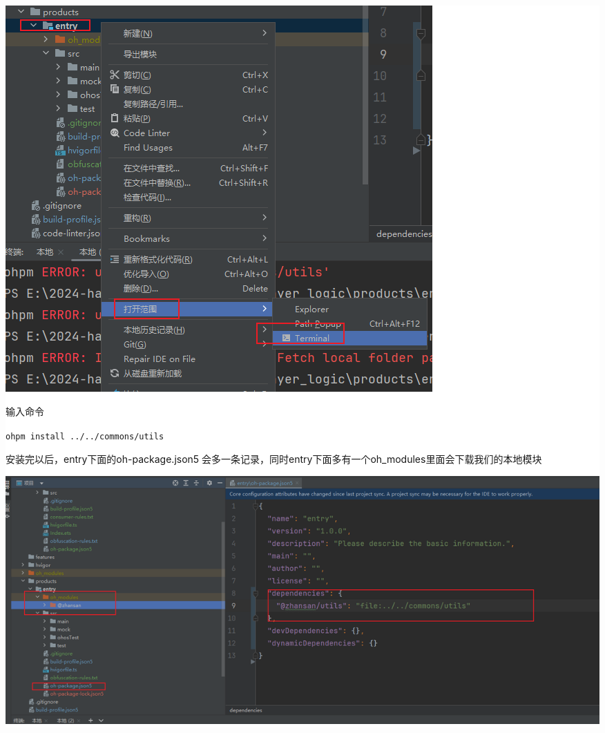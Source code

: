 ![image-20250302145002850](15-三层架构.assets/image-20250302145002850.png)



输入命令

```
ohpm install ../../commons/utils

```

安装完以后，entry下面的oh-package.json5 会多一条记录，同时entry下面多有一个oh_modules里面会下载我们的本地模块 

![image-20250302145153529](15-三层架构.assets/image-20250302145153529.png)
